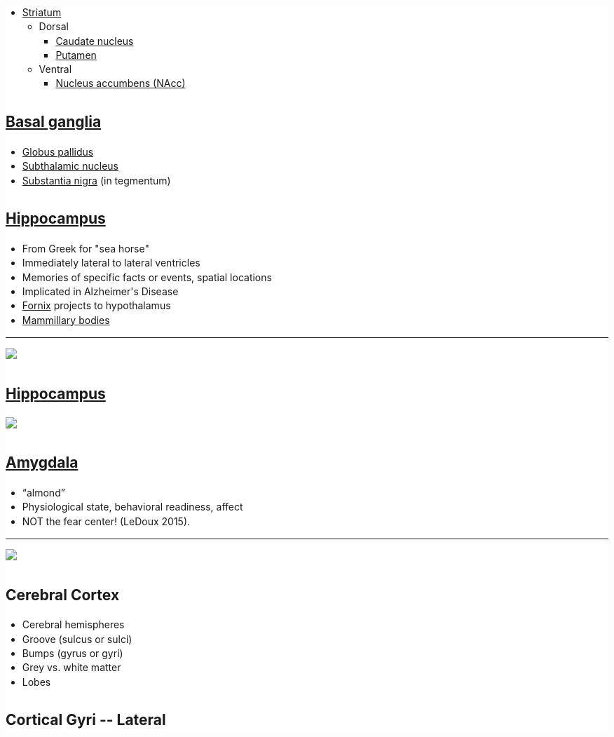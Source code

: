 -   [Striatum](https://en.wikipedia.org/wiki/Striatum)
    -   Dorsal
        -   [Caudate nucleus](https://en.wikipedia.org/wiki/Caudate_nucleus)
        -   [Putamen](https://en.wikipedia.org/wiki/Putamen)
    -   Ventral
        -   [Nucleus accumbens (NAcc)](https://en.wikipedia.org/wiki/Nucleus_accumbens)

[Basal ganglia](https://en.wikipedia.org/wiki/Basal_ganglia)
------------------------------------------------------------

-   [Globus pallidus](https://en.wikipedia.org/wiki/Globus_pallidus)
-   [Subthalamic nucleus](https://en.wikipedia.org/wiki/Subthalamic_nucleus)
-   [Substantia nigra](https://en.wikipedia.org/wiki/Substantia_nigra) (in tegmentum)

[Hippocampus](https://en.wikipedia.org/wiki/Hippocampus)
--------------------------------------------------------

-   From Greek for "sea horse"
-   Immediately lateral to lateral ventricles
-   Memories of specific facts or events, spatial locations
-   Implicated in Alzheimer's Disease
-   [Fornix](https://en.wikipedia.org/wiki/Fornix_(neuroanatomy)) projects to hypothalamus
-   [Mammillary bodies](https://en.wikipedia.org/wiki/Mammillary_body)

------------------------------------------------------------------------

<img src="http://static1.squarespace.com/static/52ec8c1ae4b047ccc14d6f29/t/53835846e4b08ed23a64d3aa/1401116743844/hippocampus_seahorse.jpg?format=300w" height=500px>

[Hippocampus](https://en.wikipedia.org/wiki/Hippocampus)
--------------------------------------------------------

<a href="http://homepage.smc.edu/wissmann_paul/physnet/anatomynet/anatomy/amy.jpg"> <img src="http://homepage.smc.edu/wissmann_paul/physnet/anatomynet/anatomy/amy.jpg" height="500px"> </a>

[Amygdala](https://en.wikipedia.org/wiki/Amygdala)
--------------------------------------------------

-   “almond”
-   Physiological state, behavioral readiness, affect
-   NOT the fear center! (LeDoux 2015).

------------------------------------------------------------------------

<a href="http://homepage.smc.edu/wissmann_paul/physnet/anatomynet/anatomy/amy.jpg"> <img src="http://homepage.smc.edu/wissmann_paul/physnet/anatomynet/anatomy/amy.jpg" height="500px"> </a>

Cerebral Cortex
---------------

-   Cerebral hemispheres
-   Groove (sulcus or sulci)
-   Bumps (gyrus or gyri)
-   Grey vs. white matter
-   Lobes

Cortical Gyri -- Lateral
------------------------
